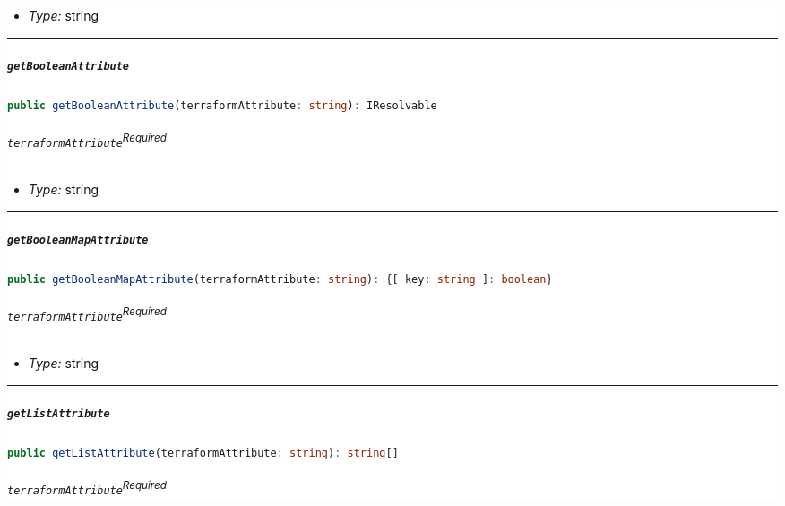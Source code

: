 - *Type:* string

---

##### `getBooleanAttribute` <a name="getBooleanAttribute" id="@cdktf/provider-azurerm.dataAzurermOracleDbSystemShapes.DataAzurermOracleDbSystemShapesTimeoutsOutputReference.getBooleanAttribute"></a>

```typescript
public getBooleanAttribute(terraformAttribute: string): IResolvable
```

###### `terraformAttribute`<sup>Required</sup> <a name="terraformAttribute" id="@cdktf/provider-azurerm.dataAzurermOracleDbSystemShapes.DataAzurermOracleDbSystemShapesTimeoutsOutputReference.getBooleanAttribute.parameter.terraformAttribute"></a>

- *Type:* string

---

##### `getBooleanMapAttribute` <a name="getBooleanMapAttribute" id="@cdktf/provider-azurerm.dataAzurermOracleDbSystemShapes.DataAzurermOracleDbSystemShapesTimeoutsOutputReference.getBooleanMapAttribute"></a>

```typescript
public getBooleanMapAttribute(terraformAttribute: string): {[ key: string ]: boolean}
```

###### `terraformAttribute`<sup>Required</sup> <a name="terraformAttribute" id="@cdktf/provider-azurerm.dataAzurermOracleDbSystemShapes.DataAzurermOracleDbSystemShapesTimeoutsOutputReference.getBooleanMapAttribute.parameter.terraformAttribute"></a>

- *Type:* string

---

##### `getListAttribute` <a name="getListAttribute" id="@cdktf/provider-azurerm.dataAzurermOracleDbSystemShapes.DataAzurermOracleDbSystemShapesTimeoutsOutputReference.getListAttribute"></a>

```typescript
public getListAttribute(terraformAttribute: string): string[]
```

###### `terraformAttribute`<sup>Required</sup> <a name="terraformAttribute" id="@cdktf/provider-azurerm.dataAzurermOracleDbSystemShapes.DataAzurermOracleDbSystemShapesTimeoutsOutputReference.getListAttribute.parameter.terraformAttribute"></a>
